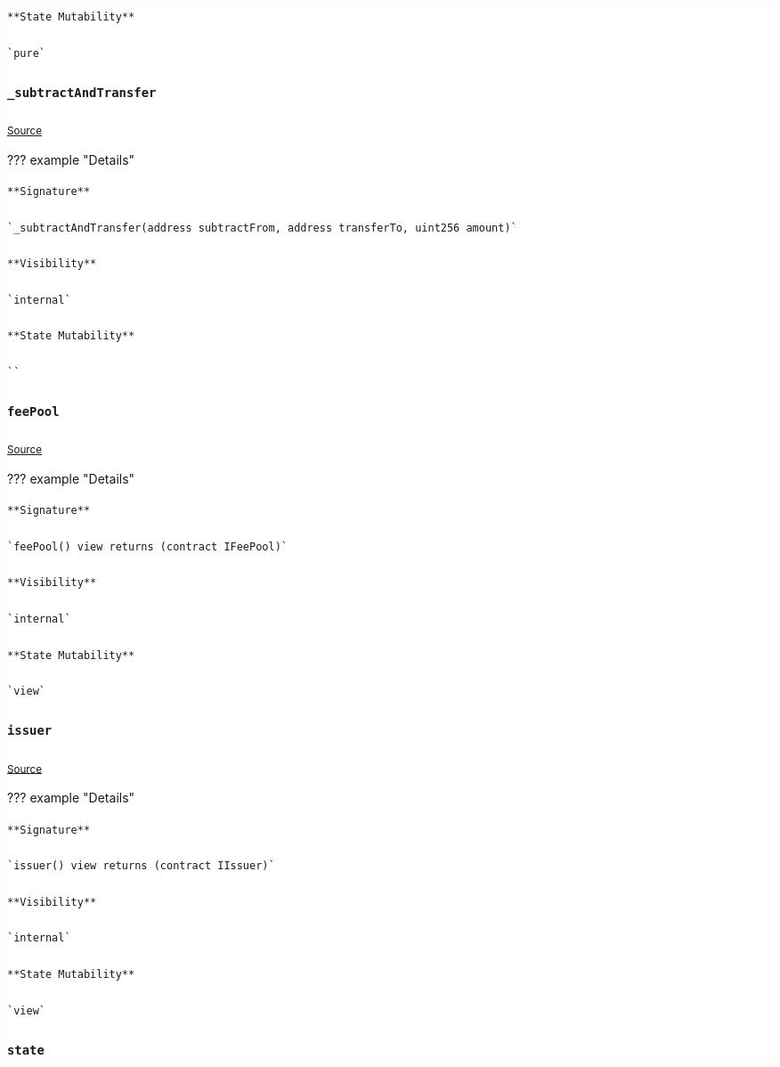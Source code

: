     **State Mutability**

    `pure`

### `_subtractAndTransfer`

<sub>[Source](https://github.com/Synthetixio/synthetix/tree/v2.77.1-alpha/contracts/BaseRewardEscrowV2.sol#L301)</sub>

??? example "Details"

    **Signature**

    `_subtractAndTransfer(address subtractFrom, address transferTo, uint256 amount)`

    **Visibility**

    `internal`

    **State Mutability**

    ``

### `feePool`

<sub>[Source](https://github.com/Synthetixio/synthetix/tree/v2.77.1-alpha/contracts/BaseRewardEscrowV2.sol#L53)</sub>

??? example "Details"

    **Signature**

    `feePool() view returns (contract IFeePool)`

    **Visibility**

    `internal`

    **State Mutability**

    `view`

### `issuer`

<sub>[Source](https://github.com/Synthetixio/synthetix/tree/v2.77.1-alpha/contracts/BaseRewardEscrowV2.sol#L61)</sub>

??? example "Details"

    **Signature**

    `issuer() view returns (contract IIssuer)`

    **Visibility**

    `internal`

    **State Mutability**

    `view`

### `state`
